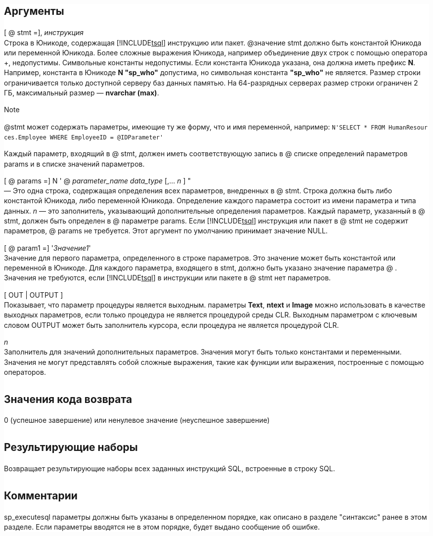 ## <a name="arguments"></a>Аргументы  
 [ \@ stmt =], *инструкция*  
 Строка в Юникоде, содержащая [!INCLUDE[tsql](../../includes/tsql-md.md)] инструкцию или пакет. \@значение stmt должно быть константой Юникода или переменной Юникода. Более сложные выражения Юникода, например объединение двух строк с помощью оператора +, недопустимы. Символьные константы недопустимы. Если константа Юникода указана, она должна иметь префикс **N**. Например, константа в Юникоде **N "sp_who"** допустима, но символьная константа **"sp_who"** не является. Размер строки ограничивается только доступной серверу баз данных памятью. На 64-разрядных серверах размер строки ограничен 2 ГБ, максимальный размер — **nvarchar (max)**.  
  
> [!NOTE]  
>  \@stmt может содержать параметры, имеющие ту же форму, что и имя переменной, например: `N'SELECT * FROM HumanResources.Employee WHERE EmployeeID = @IDParameter'`  
  
 Каждый параметр, входящий в \@ stmt, должен иметь соответствующую запись в \@ списке определений параметров params и в списке значений параметров.  
  
 [ \@ params =] N ' \@ *parameter_name* *data_type* [,... *n* ] "  
 — Это одна строка, содержащая определения всех параметров, внедренных в \@ stmt. Строка должна быть либо константой Юникода, либо переменной Юникода. Определение каждого параметра состоит из имени параметра и типа данных. *n* — это заполнитель, указывающий дополнительные определения параметров. Каждый параметр, указанный в \@ stmt, должен быть определен в \@ параметре params. Если [!INCLUDE[tsql](../../includes/tsql-md.md)] инструкция или пакет в \@ stmt не содержит параметров, \@ params не требуется. Этот аргумент по умолчанию принимает значение NULL.  
  
 [ \@ param1 =] '*Значение1*'  
 Значение для первого параметра, определенного в строке параметров. Это значение может быть константой или переменной в Юникоде. Для каждого параметра, входящего в stmt, должно быть указано значение параметра \@ . Значения не требуются, если [!INCLUDE[tsql](../../includes/tsql-md.md)] в инструкции или пакете в \@ stmt нет параметров.  
  
 [ OUT | OUTPUT ]  
 Показывает, что параметр процедуры является выходным. параметры **Text**, **ntext** и **Image** можно использовать в качестве выходных параметров, если только процедура не является процедурой среды CLR. Выходным параметром с ключевым словом OUTPUT может быть заполнитель курсора, если процедура не является процедурой CLR.  
  
 *n*  
 Заполнитель для значений дополнительных параметров. Значения могут быть только константами и переменными. Значения не могут представлять собой сложные выражения, такие как функции или выражения, построенные с помощью операторов.  
  
## <a name="return-code-values"></a>Значения кода возврата  
 0 (успешное завершение) или ненулевое значение (неуспешное завершение)  
  
## <a name="result-sets"></a>Результирующие наборы  
 Возвращает результирующие наборы всех заданных инструкций SQL, встроенные в строку SQL.  
  
## <a name="remarks"></a>Комментарии  
 sp_executesql параметры должны быть указаны в определенном порядке, как описано в разделе "синтаксис" ранее в этом разделе. Если параметры вводятся не в этом порядке, будет выдано сообщение об ошибке.  
  